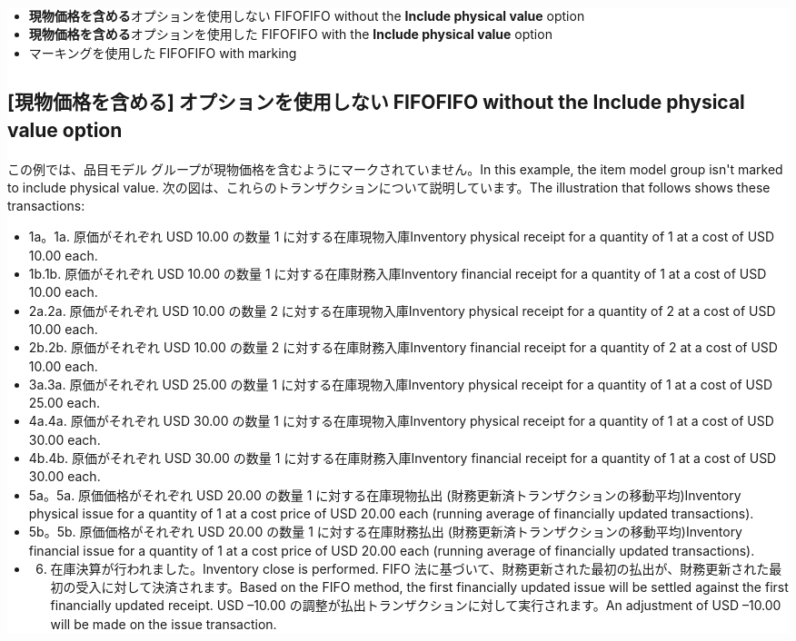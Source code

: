 -   <span data-ttu-id="43002-111">**現物価格を含める**オプションを使用しない FIFO</span><span class="sxs-lookup"><span data-stu-id="43002-111">FIFO without the **Include physical value** option</span></span>
-   <span data-ttu-id="43002-112">**現物価格を含める**オプションを使用した FIFO</span><span class="sxs-lookup"><span data-stu-id="43002-112">FIFO with the **Include physical value** option</span></span>
-   <span data-ttu-id="43002-113">マーキングを使用した FIFO</span><span class="sxs-lookup"><span data-stu-id="43002-113">FIFO with marking</span></span>

## <a name="fifo-without-the-include-physical-value-option"></a><span data-ttu-id="43002-114">[現物価格を含める] オプションを使用しない FIFO</span><span class="sxs-lookup"><span data-stu-id="43002-114">FIFO without the Include physical value option</span></span>
<span data-ttu-id="43002-115">この例では、品目モデル グループが現物価格を含むようにマークされていません。</span><span class="sxs-lookup"><span data-stu-id="43002-115">In this example, the item model group isn't marked to include physical value.</span></span> <span data-ttu-id="43002-116">次の図は、これらのトランザクションについて説明しています。</span><span class="sxs-lookup"><span data-stu-id="43002-116">The illustration that follows shows these transactions:</span></span>

-   <span data-ttu-id="43002-117">1a。</span><span class="sxs-lookup"><span data-stu-id="43002-117">1a.</span></span> <span data-ttu-id="43002-118">原価がそれぞれ USD 10.00 の数量 1 に対する在庫現物入庫</span><span class="sxs-lookup"><span data-stu-id="43002-118">Inventory physical receipt for a quantity of 1 at a cost of USD 10.00 each.</span></span>
-   <span data-ttu-id="43002-119">1b.</span><span class="sxs-lookup"><span data-stu-id="43002-119">1b.</span></span> <span data-ttu-id="43002-120">原価がそれぞれ USD 10.00 の数量 1 に対する在庫財務入庫</span><span class="sxs-lookup"><span data-stu-id="43002-120">Inventory financial receipt for a quantity of 1 at a cost of USD 10.00 each.</span></span>
-   <span data-ttu-id="43002-121">2a.</span><span class="sxs-lookup"><span data-stu-id="43002-121">2a.</span></span> <span data-ttu-id="43002-122">原価がそれぞれ USD 10.00 の数量 2 に対する在庫現物入庫</span><span class="sxs-lookup"><span data-stu-id="43002-122">Inventory physical receipt for a quantity of 2 at a cost of USD 10.00 each.</span></span>
-   <span data-ttu-id="43002-123">2b.</span><span class="sxs-lookup"><span data-stu-id="43002-123">2b.</span></span> <span data-ttu-id="43002-124">原価がそれぞれ USD 10.00 の数量 2 に対する在庫財務入庫</span><span class="sxs-lookup"><span data-stu-id="43002-124">Inventory financial receipt for a quantity of 2 at a cost of USD 10.00 each.</span></span>
-   <span data-ttu-id="43002-125">3a.</span><span class="sxs-lookup"><span data-stu-id="43002-125">3a.</span></span> <span data-ttu-id="43002-126">原価がそれぞれ USD 25.00 の数量 1 に対する在庫現物入庫</span><span class="sxs-lookup"><span data-stu-id="43002-126">Inventory physical receipt for a quantity of 1 at a cost of USD 25.00 each.</span></span>
-   <span data-ttu-id="43002-127">4a.</span><span class="sxs-lookup"><span data-stu-id="43002-127">4a.</span></span> <span data-ttu-id="43002-128">原価がそれぞれ USD 30.00 の数量 1 に対する在庫現物入庫</span><span class="sxs-lookup"><span data-stu-id="43002-128">Inventory physical receipt for a quantity of 1 at a cost of USD 30.00 each.</span></span>
-   <span data-ttu-id="43002-129">4b.</span><span class="sxs-lookup"><span data-stu-id="43002-129">4b.</span></span> <span data-ttu-id="43002-130">原価がそれぞれ USD 30.00 の数量 1 に対する在庫財務入庫</span><span class="sxs-lookup"><span data-stu-id="43002-130">Inventory financial receipt for a quantity of 1 at a cost of USD 30.00 each.</span></span>
-   <span data-ttu-id="43002-131">5a。</span><span class="sxs-lookup"><span data-stu-id="43002-131">5a.</span></span> <span data-ttu-id="43002-132">原価価格がそれぞれ USD 20.00 の数量 1 に対する在庫現物払出 (財務更新済トランザクションの移動平均)</span><span class="sxs-lookup"><span data-stu-id="43002-132">Inventory physical issue for a quantity of 1 at a cost price of USD 20.00 each (running average of financially updated transactions).</span></span>
-   <span data-ttu-id="43002-133">5b。</span><span class="sxs-lookup"><span data-stu-id="43002-133">5b.</span></span> <span data-ttu-id="43002-134">原価価格がそれぞれ USD 20.00 の数量 1 に対する在庫財務払出 (財務更新済トランザクションの移動平均)</span><span class="sxs-lookup"><span data-stu-id="43002-134">Inventory financial issue for a quantity of 1 at a cost price of USD 20.00 each (running average of financially updated transactions).</span></span>
-   6. <span data-ttu-id="43002-135">在庫決算が行われました。</span><span class="sxs-lookup"><span data-stu-id="43002-135">Inventory close is performed.</span></span> <span data-ttu-id="43002-136">FIFO 法に基づいて、財務更新された最初の払出が、財務更新された最初の受入に対して決済されます。</span><span class="sxs-lookup"><span data-stu-id="43002-136">Based on the FIFO method, the first financially updated issue will be settled against the first financially updated receipt.</span></span> <span data-ttu-id="43002-137">USD –10.00 の調整が払出トランザクションに対して実行されます。</span><span class="sxs-lookup"><span data-stu-id="43002-137">An adjustment of USD –10.00 will be made on the issue transaction.</span></span>
